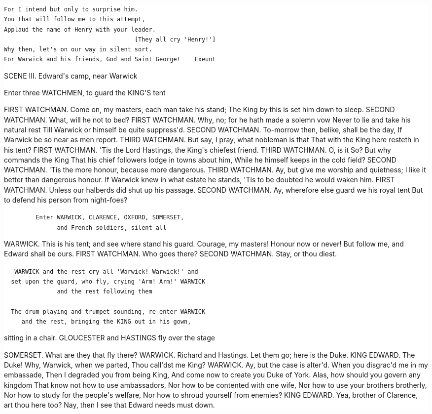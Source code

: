     For I intend but only to surprise him.
    You that will follow me to this attempt,
    Applaud the name of Henry with your leader.
                                         [They all cry 'Henry!']
    Why then, let's on our way in silent sort.
    For Warwick and his friends, God and Saint George!    Exeunt

SCENE III. Edward's camp, near Warwick

Enter three WATCHMEN, to guard the KING'S tent

  FIRST WATCHMAN. Come on, my masters, each man take his stand;
    The King by this is set him down to sleep.
  SECOND WATCHMAN. What, will he not to bed?
  FIRST WATCHMAN. Why, no; for he hath made a solemn vow
    Never to lie and take his natural rest
    Till Warwick or himself be quite suppress'd.
  SECOND WATCHMAN. To-morrow then, belike, shall be the day,
    If Warwick be so near as men report.
  THIRD WATCHMAN. But say, I pray, what nobleman is that
    That with the King here resteth in his tent?
  FIRST WATCHMAN. 'Tis the Lord Hastings, the King's chiefest friend.
  THIRD WATCHMAN. O, is it So? But why commands the King
    That his chief followers lodge in towns about him,
    While he himself keeps in the cold field?
  SECOND WATCHMAN. 'Tis the more honour, because more dangerous.
  THIRD WATCHMAN. Ay, but give me worship and quietness;
    I like it better than dangerous honour.
    If Warwick knew in what estate he stands,
    'Tis to be doubted he would waken him.
  FIRST WATCHMAN. Unless our halberds did shut up his passage.
  SECOND WATCHMAN. Ay, wherefore else guard we his royal tent
    But to defend his person from night-foes?

             Enter WARWICK, CLARENCE, OXFORD, SOMERSET,
                   and French soldiers, silent all

  WARWICK. This is his tent; and see where stand his guard.
    Courage, my masters! Honour now or never!
    But follow me, and Edward shall be ours.
  FIRST WATCHMAN. Who goes there?
  SECOND WATCHMAN. Stay, or thou diest.

       WARWICK and the rest cry all 'Warwick! Warwick!' and
      set upon the guard, who fly, crying 'Arm! Arm!' WARWICK
                   and the rest following them

      The drum playing and trumpet sounding, re-enter WARWICK
         and the rest, bringing the KING out in his gown,
   sitting in a chair. GLOUCESTER and HASTINGS fly over the stage

  SOMERSET. What are they that fly there?
  WARWICK. Richard and Hastings. Let them go; here is the Duke.
  KING EDWARD. The Duke! Why, Warwick, when we parted,
    Thou call'dst me King?
  WARWICK. Ay, but the case is alter'd.
    When you disgrac'd me in my embassade,
    Then I degraded you from being King,
    And come now to create you Duke of York.
    Alas, how should you govern any kingdom
    That know not how to use ambassadors,
    Nor how to be contented with one wife,
    Nor how to use your brothers brotherly,
    Nor how to study for the people's welfare,
    Nor how to shroud yourself from enemies?
  KING EDWARD. Yea, brother of Clarence, art thou here too?
    Nay, then I see that Edward needs must down.